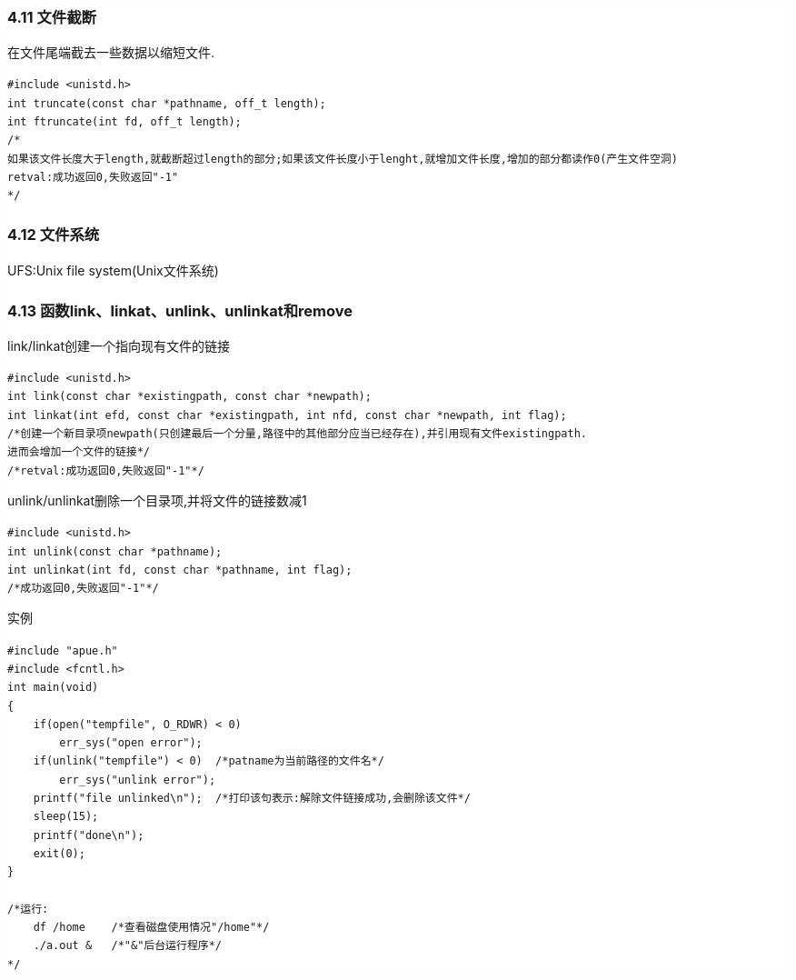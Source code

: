 ### 4.11 文件截断

在文件尾端截去一些数据以缩短文件.

	#include <unistd.h>
	int truncate(const char *pathname, off_t length);
	int ftruncate(int fd, off_t length);
	/*
	如果该文件长度大于length,就截断超过length的部分;如果该文件长度小于lenght,就增加文件长度,增加的部分都读作0(产生文件空洞)
	retval:成功返回0,失败返回"-1"
	*/

### 4.12 文件系统

UFS:Unix file system(Unix文件系统)

### 4.13 函数link、linkat、unlink、unlinkat和remove

link/linkat创建一个指向现有文件的链接

	#include <unistd.h>
	int link(const char *existingpath, const char *newpath);
	int linkat(int efd, const char *existingpath, int nfd, const char *newpath, int flag);
	/*创建一个新目录项newpath(只创建最后一个分量,路径中的其他部分应当已经存在),并引用现有文件existingpath.
	进而会增加一个文件的链接*/
	/*retval:成功返回0,失败返回"-1"*/

unlink/unlinkat删除一个目录项,并将文件的链接数减1

	#include <unistd.h>
	int unlink(const char *pathname);
	int unlinkat(int fd, const char *pathname, int flag);
	/*成功返回0,失败返回"-1"*/

实例

	#include "apue.h"
	#include <fcntl.h>
	int main(void)
	{
		if(open("tempfile", O_RDWR) < 0)
			err_sys("open error");
		if(unlink("tempfile") < 0)	/*patname为当前路径的文件名*/
			err_sys("unlink error");
		printf("file unlinked\n");	/*打印该句表示:解除文件链接成功,会删除该文件*/
		sleep(15);
		printf("done\n");
		exit(0);
	}

	/*运行:
		df /home	/*查看磁盘使用情况"/home"*/
		./a.out &	/*"&"后台运行程序*/
	*/
